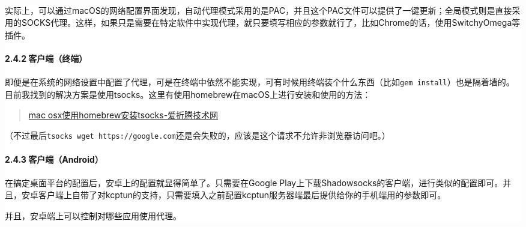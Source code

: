 实际上，可以通过macOS的网络配置界面发现，自动代理模式采用的是PAC，并且这个PAC文件可以提供了一键更新；全局模式则是直接采用的SOCKS代理。这样，如果只是需要在特定软件中实现代理，就只要填写相应的参数就行了，比如Chrome的话，使用SwitchyOmega等插件。

#### 2.4.2 客户端（终端）

即便是在系统的网络设置中配置了代理，可是在终端中依然不能实现，可有时候用终端装个什么东西（比如`gem install`）也是隔着墙的。目前我找到的解决方案是使用tsocks。这里有使用homebrew在macOS上进行安装和使用的方法：

> [mac osx使用homebrew安装tsocks-爱折腾技术网](http://blog.aizhet.com/Apple/17446.html)

（不过最后`tsocks wget https://google.com`还是会失败的，应该是这个请求不允许非浏览器访问吧。）

#### 2.4.3 客户端（Android）

在搞定桌面平台的配置后，安卓上的配置就显得简单了。只需要在Google Play上下载Shadowsocks的客户端，进行类似的配置即可。并且，安卓客户端上自带了对kcptun的支持，只需要填入之前配置kcptun服务器端最后提供给你的手机端用的参数即可。

并且，安卓端上可以控制对哪些应用使用代理。
